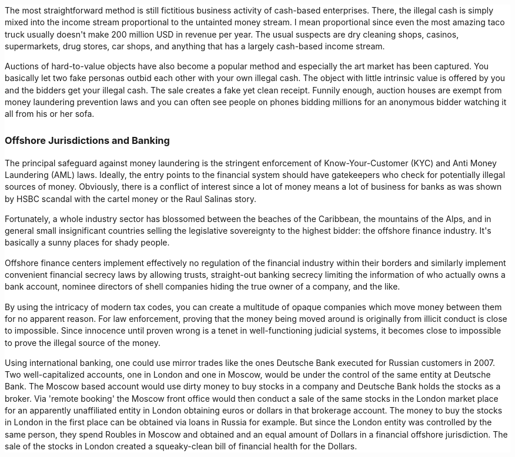The most straightforward method is still fictitious business activity of cash-based enterprises.
There, the illegal cash is simply mixed into the income stream proportional to the untainted money stream.
I mean proportional since even the most amazing taco truck usually doesn't make 200 million USD in revenue per year.
The usual suspects are dry cleaning shops, casinos, supermarkets, drug stores, car shops, and anything that has a largely cash-based income stream.

Auctions of hard-to-value objects have also become a popular method and especially the art market has been captured.
You basically let two fake personas outbid each other with your own illegal cash.
The object with little intrinsic value is offered by you and the bidders get your illegal cash.
The sale creates a fake yet clean receipt.
Funnily enough, auction houses are exempt from money laundering prevention laws and you can often see people on phones bidding millions for an anonymous bidder watching it all from his or her sofa.

### Offshore Jurisdictions and Banking

The principal safeguard against money laundering is the stringent enforcement of Know-Your-Customer (KYC) and Anti Money Laundering (AML) laws.
Ideally, the entry points to the financial system should have gatekeepers who check for potentially illegal sources of money.
Obviously, there is a conflict of interest since a lot of money means a lot of business for banks as was shown by HSBC scandal with the cartel money or the Raul Salinas story.

Fortunately, a whole industry sector has blossomed between the beaches of the Caribbean, the mountains of the Alps, and in general small insignificant countries selling the legislative sovereignty to the highest bidder: the offshore finance industry.
It's basically a sunny places for shady people.

Offshore finance centers implement effectively no regulation of the financial industry within their borders and similarly implement convenient financial secrecy laws by allowing trusts, straight-out banking secrecy limiting the information of who actually owns a bank account, nominee directors of shell companies hiding the true owner of a company, and the like.

By using the intricacy of modern tax codes, you can create a multitude of opaque companies which move money between them for no apparent reason.
For law enforcement, proving that the money being moved around is originally from illicit conduct is close to impossible.
Since innocence until proven wrong is a tenet in well-functioning judicial systems, it becomes close to impossible to prove the illegal source of the money.

Using international banking, one could use mirror trades like the ones Deutsche Bank executed for Russian customers in 2007.
Two well-capitalized accounts, one in London and one in Moscow, would be under the control of the same entity at Deutsche Bank.
The Moscow based account would use dirty money to buy stocks in a company and Deutsche Bank holds the stocks as a broker.
Via 'remote booking' the Moscow front office would then conduct a sale of the same stocks in the London market place for an apparently unaffiliated entity in London obtaining euros or dollars in that brokerage account.
The money to buy the stocks in London in the first place can be obtained via loans in Russia for example.
But since the London entity was controlled by the same person, they spend Roubles in Moscow and obtained and an equal amount of Dollars in a financial offshore jurisdiction.
The sale of the stocks in London created a squeaky-clean bill of financial health for the Dollars.
